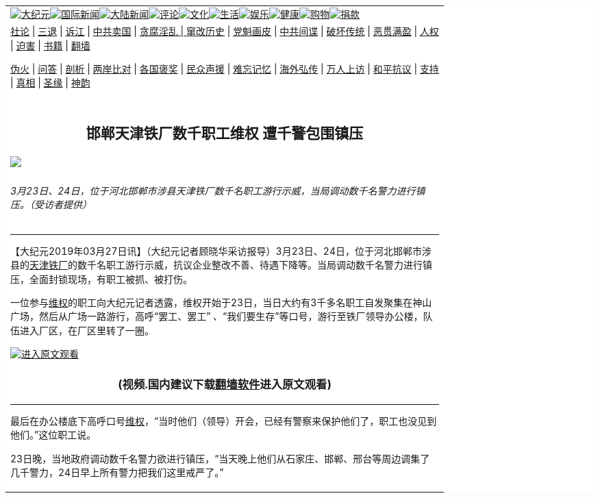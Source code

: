 <a name="1" id="1" target="_blank"></a><span id="1"></span>
<table border="0"><tr><td colspan="2" VALIGN=TOP><a href="https://github.com/asdfghy6/djy/blob/master/gb/nsc413.md#1"><img src="https://raw.githubusercontent.com/asdfghy6/1/master/t/djy/1.jpg" title="大纪元"></a><a href="https://github.com/asdfghy6/djy/blob/master/gb/n24hr.md#1"><img src="https://raw.githubusercontent.com/asdfghy6/1/master/t/djy/3.jpg" title="国际新闻"></a><a href="https://github.com/asdfghy6/djy/blob/master/gb/nsc413.md#1"><img src="https://raw.githubusercontent.com/asdfghy6/1/master/t/djy/4.jpg" title="大陆新闻"></a><a href="https://github.com/asdfghy6/djy/blob/master/gb/news392.md#1"><img src="https://raw.githubusercontent.com/asdfghy6/1/master/t/djy/5.jpg" title="评论"></a><a href="https://github.com/asdfghy6/djy/blob/master/gb/news2007.md#1"><img src="https://raw.githubusercontent.com/asdfghy6/1/master/t/djy/6.jpg" title="文化"></a><a href="https://github.com/asdfghy6/djy/blob/master/gb/news2008.md#1"><img src="https://raw.githubusercontent.com/asdfghy6/1/master/t/djy/7.jpg" title="生活"></a><a href="https://github.com/asdfghy6/djy/blob/master/gb/ncyule.md#1"><img src="https://raw.githubusercontent.com/asdfghy6/1/master/t/djy/8.jpg" title="娱乐"></a><a href="https://github.com/asdfghy6/djy/blob/master/gb/nsc1002.md#1"><img src="https://raw.githubusercontent.com/asdfghy6/1/master/t/djy/9.jpg" title="健康"><a href="https://www.youlucky.com"><img src="https://raw.githubusercontent.com/asdfghy6/1/master/t/djy/10.jpg" title="购物"></a><a href="https://www.supportepoch.org/donation?utm_medium=epochtimes&utm_source=referral&utm_campaign=donate_button_djyhomepage"><img src="https://raw.githubusercontent.com/asdfghy6/1/master/t/djy/12.jpg" title="捐款"></a></td></tr>
<tr><td colspan="2" VALIGN=TOP><a target="_blank" href="https://git.io/fjCRf">社论</a> | <a target="_blank" href="https://github.com/asdfghy6/djy/blob/master/gb/nf5657.md#1">三退</a> | <a target="_blank" href="https://github.com/asdfghy6/djy/blob/master/gb/nf6123.md#1">诉江</a> | <a target="_blank" href="https://github.com/asdfghy6/djy/blob/master/gb/nf1176117.md#1">中共卖国</a> | <a target="_blank" href="https://github.com/asdfghy6/djy/blob/master/gb/nf5773.md#1">贪腐淫乱 | <a target="_blank" href="https://github.com/asdfghy6/djy/blob/master/gb/nf1176115.md#1">窜改历史</a> | <a target="_blank" href="https://github.com/asdfghy6/djy/blob/master/gb/nf1176107.md#1">党魁画皮</a> | <a target="_blank" href="https://github.com/asdfghy6/djy/blob/master/gb/nf1320400.md#1">中共间谍</a> | <a target="_blank" href="https://github.com/asdfghy6/djy/blob/master/gb/nf1176114.md#1">破坏传统</a> | <a target="_blank" href="https://github.com/asdfghy6/djy/blob/master/gb/nf5287.md#1">恶贯满盈</a> | <a target="_blank" href="https://github.com/asdfghy6/djy/blob/master/gb/ncid278.md#1">人权</a> | <a target="_blank" href="https://github.com/asdfghy6/djy/blob/master/gb/nf1176111.md#1">迫害</a> | <a target="_blank" href="https://github.com/asdfghy6/djy/blob/master/gb/nf1235328.md#1">书籍</a> | <a target="_blank" href="https://github.com/asdfghy6/fq/blob/master/README.md?zsrh#1">翻墙</a></p><p><a target="_blank" href="https://github.com/asdfghy6/djy/blob/master/gb/nf5562.md#1">伪火</a> | <a target="_blank" href="https://github.com/asdfghy6/djy/blob/master/gb/nf4378.md#1">问答</a> | <a target="_blank" href="https://github.com/asdfghy6/djy/blob/master/gb/nf5792.md#1">剖析</a> | <a target="_blank" href="https://github.com/asdfghy6/djy/blob/master/gb/nf5735.md#1">两岸比对</a> | <a target="_blank" href="https://github.com/asdfghy6/djy/blob/master/gb/nf6119.md#1">各国褒奖</a> | <a target="_blank" href="https://github.com/asdfghy6/djy/blob/master/gb/nf6120.md#1">民众声援</a> | <a target="_blank" href="https://github.com/asdfghy6/djy/blob/master/gb/nf1188594.md#1">难忘记忆</a> | <a target="_blank" href="https://github.com/asdfghy6/djy/blob/master/gb/nf3180.md#1">海外弘传</a> | <a target="_blank" href="https://github.com/asdfghy6/djy/blob/master/gb/nf5410.md#1">万人上访</a> | <a target="_blank" href="https://github.com/asdfghy6/ntdtv/blob/master/gb/prog1530_1.md#1">和平抗议</a> | <a target="_blank" href="https://github.com/asdfghy6/djy/blob/master/gb/nf4386.md#1">支持</a> | <a target="_blank" href="https://github.com/asdfghy6/djy/blob/master/gb/nf4389.md#1">真相</a> | <a target="_blank" href="https://github.com/asdfghy6/djy/blob/master/gb/nf5790.md#1">圣缘</a> | <a target="_blank" href="https://github.com/asdfghy6/djy/blob/master/gb/nf4786.md#1">神韵</a></td></tr>
<tr><td VALIGN=TOP width="626"><h2 align=center>邯郸天津铁厂数千职工维权 遭千警包围镇压</h2>
<img src="http://i.epochtimes.com/assets/uploads/2019/03/IMG_4762-600x400.jpg" />
<h6>3月23日、24日，位于河北邯郸市涉县天津铁厂数千名职工游行示威，当局调动数千名警力进行镇压。（受访者提供）
</h6>
<hr>
<p>【大纪元2019年03月27日讯】（大纪元记者顾晓华采访报导）3月23日、24日，位于河北邯郸市涉县的<a href="https://github.com/asdfghy6/djy/blob/master/gb/tag/%E5%A4%A9%E6%B4%A5%E9%93%81%E5%8E%82.md">天津铁厂</a>的数千名职工游行示威，抗议企业整改不善、待遇下降等。当局调动数千名警力进行镇压，全面封锁现场，有职工被抓、被打伤。</p>
<p>一位参与<a href="https://github.com/asdfghy6/djy/blob/master/gb/tag/%E7%BB%B4%E6%9D%83.md">维权</a>的职工向大纪元记者透露，维权开始于23日，当日大约有3千多名职工自发聚集在神山广场，然后从广场一路游行，高呼“罢工、罢工” 、“我们要生存”等口号，游行至铁厂领导办公楼，队伍进入厂区，在厂区里转了一圈。</p>
	<a type='text/javaa' src='//vs.youmaker.com/js/jwplayer/jwplayer8-all.js'></a>
	<link rel='stylesheet' target="_blank" href='//vs.youmaker.com/css/api2.css' type='text/css' media='all' />
<div class="video_fit_container"><a ><a href="https://git.io/JeGp0"><img width="600" src="https://raw.githubusercontent.com/asdfghy6/djy/master/gb/300/djtsp.jpg" title="进入原文观看"  alt="进入原文观看"></a><h3 align=center>(视频.国内建议下载<a href="https://git.io/JesJV">翻墙软件</a>进入原文观看)</h3><hr><a="56.25%" src="//vs.youmaker.com/2019/0326/7b6ccf17-dd4e-49ba-5252-3753c2f5873e?r=16x9&amp;s=1080x1080&amp;d=256&api=2&url=http%3A%2F%2Fwww.epochtimes.com%2Fgb%2F19%2F3%2F26%2Fn11141946.md"></a></div>
<p>最后在办公楼底下高呼口号<a href="https://github.com/asdfghy6/djy/blob/master/gb/tag/%E7%BB%B4%E6%9D%83.md">维权</a>，“当时他们（领导）开会，已经有警察来保护他们了，职工也没见到他们。”这位职工说。</p>
<p>23日晚，当地政府调动数千名警力欲进行镇压，“当天晚上他们从石家庄、邯郸、邢台等周边调集了几千警力，24日早上所有警力把我们这里戒严了。”</p>